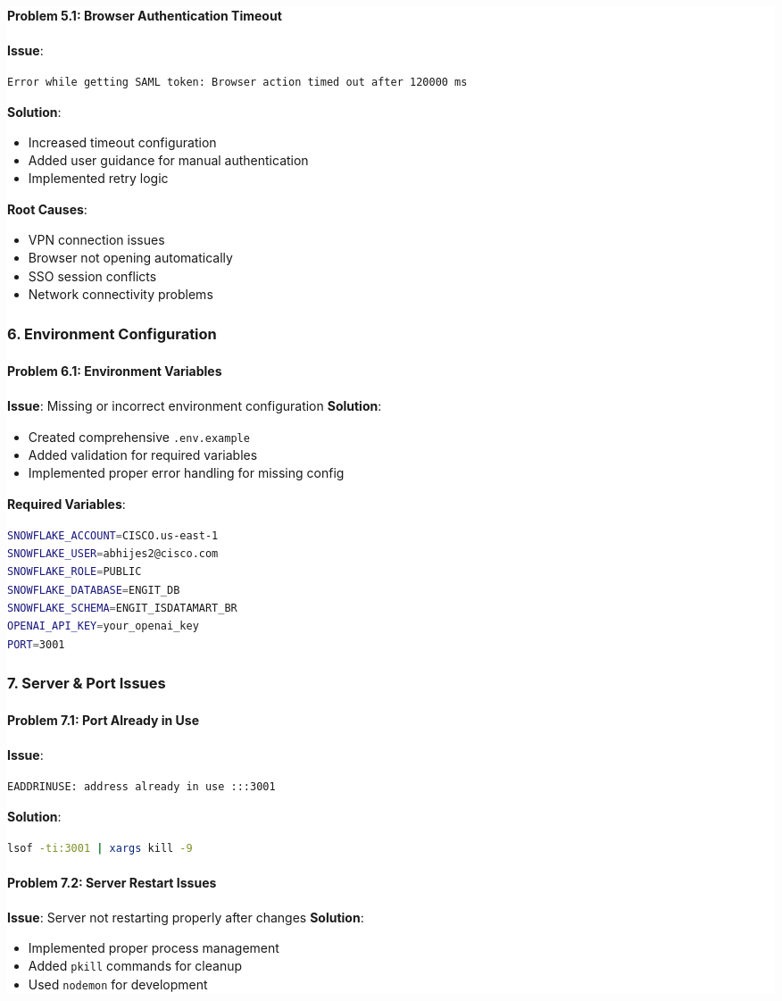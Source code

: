 #### Problem 5.1: Browser Authentication Timeout
**Issue**: 
```
Error while getting SAML token: Browser action timed out after 120000 ms
```

**Solution**: 
- Increased timeout configuration
- Added user guidance for manual authentication
- Implemented retry logic

**Root Causes**:
- VPN connection issues
- Browser not opening automatically
- SSO session conflicts
- Network connectivity problems

### 6. **Environment Configuration**

#### Problem 6.1: Environment Variables
**Issue**: Missing or incorrect environment configuration
**Solution**: 
- Created comprehensive `.env.example`
- Added validation for required variables
- Implemented proper error handling for missing config

**Required Variables**:
```bash
SNOWFLAKE_ACCOUNT=CISCO.us-east-1
SNOWFLAKE_USER=abhijes2@cisco.com
SNOWFLAKE_ROLE=PUBLIC
SNOWFLAKE_DATABASE=ENGIT_DB
SNOWFLAKE_SCHEMA=ENGIT_ISDATAMART_BR
OPENAI_API_KEY=your_openai_key
PORT=3001
```

### 7. **Server & Port Issues**

#### Problem 7.1: Port Already in Use
**Issue**: 
```
EADDRINUSE: address already in use :::3001
```

**Solution**: 
```bash
lsof -ti:3001 | xargs kill -9
```

#### Problem 7.2: Server Restart Issues
**Issue**: Server not restarting properly after changes
**Solution**: 
- Implemented proper process management
- Added `pkill` commands for cleanup
- Used `nodemon` for development
